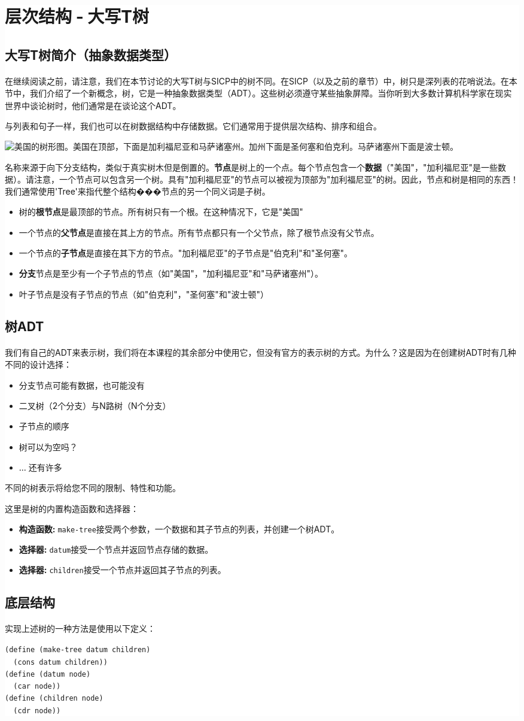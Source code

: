 # 层次结构 - 大写T树

## 大写T树简介（抽象数据类型）

在继续阅读之前，请注意，我们在本节讨论的大写T树与SICP中的树不同。在SICP（以及之前的章节）中，树只是深列表的花哨说法。在本节中，我们介绍了一个新概念，树，它是一种抽象数据类型（ADT）。这些树必须遵守某些抽象屏障。当你听到大多数计算机科学家在现实世界中谈论树时，他们通常是在谈论这个ADT。

与列表和句子一样，我们也可以在树数据结构中存储数据。它们通常用于提供层次结构、排序和组合。

![美国的树形图。美国在顶部，下面是加利福尼亚和马萨诸塞州。加州下面是圣何塞和伯克利。马萨诸塞州下面是波士顿。](/static/trees_hierarchy.png)

名称来源于向下分支结构，类似于真实树木但是倒置的。**节点**是树上的一个点。每个节点包含一个**数据**（"美国"，"加利福尼亚"是一些数据）。请注意，一个节点可以包含另一个树。具有"加利福尼亚"的节点可以被视为顶部为"加利福尼亚"的树。因此，节点和树是相同的东西！我们通常使用'Tree'来指代整个结构���节点的另一个同义词是子树。

+   树的**根节点**是最顶部的节点。所有树只有一个根。在这种情况下，它是"美国"

+   一个节点的**父节点**是直接在其上方的节点。所有节点都只有一个父节点，除了根节点没有父节点。

+   一个节点的**子节点**是直接在其下方的节点。"加利福尼亚"的子节点是"伯克利"和"圣何塞"。

+   **分支**节点是至少有一个子节点的节点（如"美国"，"加利福尼亚"和"马萨诸塞州"）。

+   叶子节点是没有子节点的节点（如"伯克利"，"圣何塞"和"波士顿"）

## 树ADT

我们有自己的ADT来表示树，我们将在本课程的其余部分中使用它，但没有官方的表示树的方式。为什么？这是因为在创建树ADT时有几种不同的设计选择：

+   分支节点可能有数据，也可能没有

+   二叉树（2个分支）与N路树（N个分支）

+   子节点的顺序

+   树可以为空吗？

+   ... 还有许多

不同的树表示将给您不同的限制、特性和功能。

这里是树的内置构造函数和选择器：

+   **构造函数:** `make-tree`接受两个参数，一个数据和其子节点的列表，并创建一个树ADT。

+   **选择器:** `datum`接受一个节点并返回节点存储的数据。

+   **选择器:** `children`接受一个节点并返回其子节点的列表。

## 底层结构

实现上述树的一种方法是使用以下定义：

```
(define (make-tree datum children)
  (cons datum children))
(define (datum node)
  (car node))
(define (children node)
  (cdr node)) 
```
